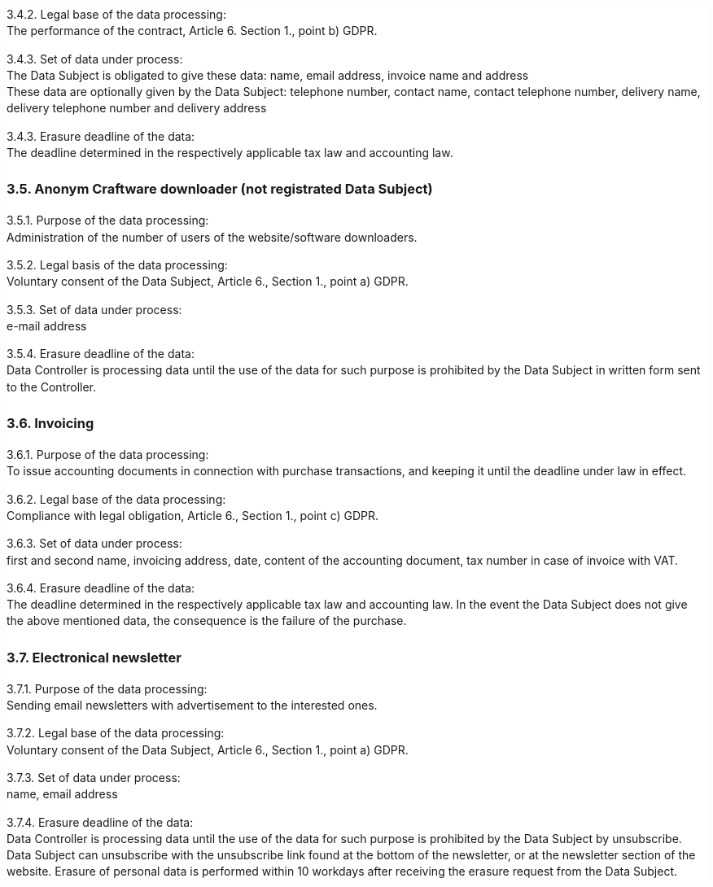 3.4.2. Legal base of the data processing:  
The performance of the contract, Article 6. Section 1., point b) GDPR.

3.4.3. Set of data under process:  
The Data Subject is obligated to give these data: name, email address, invoice name and address  
These data are optionally given by the Data Subject: telephone number, contact name, contact telephone number, delivery name, delivery telephone number and delivery address

3.4.3. Erasure deadline of the data:  
The deadline determined in the respectively applicable tax law and accounting law.

### 3.5. Anonym Craftware downloader (not registrated Data Subject)

3.5.1. Purpose of the data processing:  
Administration of the number of users of the website/software downloaders.

3.5.2. Legal basis of the data processing:  
Voluntary consent of the Data Subject, Article 6., Section 1., point a) GDPR.

3.5.3. Set of data under process:  
e-mail address

3.5.4. Erasure deadline of the data:  
Data Controller is processing data until the use of the data for such purpose is prohibited by the Data Subject in written form sent to the Controller.

### 3.6. Invoicing

3.6.1. Purpose of the data processing:  
To issue accounting documents in connection with purchase transactions, and keeping it until the deadline under law in effect.

3.6.2. Legal base of the data processing:  
Compliance with legal obligation, Article 6., Section 1., point c) GDPR.

3.6.3. Set of data under process:  
first and second name, invoicing address, date, content of the accounting document, tax number in case of invoice with VAT.

3.6.4. Erasure deadline of the data:  
The deadline determined in the respectively applicable tax law and accounting law. In the event the Data Subject does not give the above mentioned data, the consequence is the failure of the purchase.

### 3.7. Electronical newsletter

3.7.1. Purpose of the data processing:  
Sending email newsletters with advertisement to the interested ones.

3.7.2. Legal base of the data processing:  
Voluntary consent of the Data Subject, Article 6., Section 1., point a) GDPR.

3.7.3. Set of data under process:  
name, email address

3.7.4. Erasure deadline of the data:  
Data Controller is processing data until the use of the data for such purpose is prohibited by the Data Subject by unsubscribe. Data Subject can unsubscribe with the unsubscribe link found at the bottom of the newsletter, or at the newsletter section of the website. Erasure of personal data is performed within 10 workdays after receiving the erasure request from the Data Subject.
